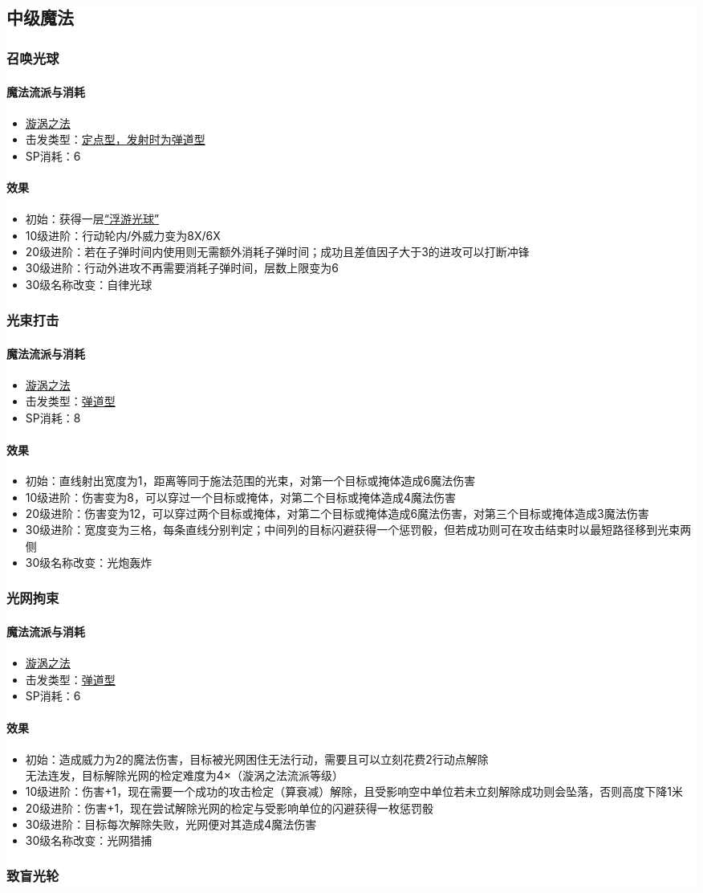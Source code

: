 ## 中级魔法

### 召唤光球

#### 魔法流派与消耗

* <a href="/rules/V4.x rules/8·magic/#旋涡之法" target="_blank">漩涡之法</a>
* 击发类型：<a href="/rules/V4.x rules/8·magic/#魔法的击发类型" target="_blank">定点型，发射时为弹道型</a>
* SP消耗：6

#### 效果

* 初始：获得一层<a href="../../../../status/mark/#浮游光球" target="_blank">“浮游光球”</a>
* 10级进阶：行动轮内/外威力变为8X/6X
* 20级进阶：若在子弹时间内使用则无需额外消耗子弹时间；成功且差值因子大于3的进攻可以打断冲锋
* 30级进阶：行动外进攻不再需要消耗子弹时间，层数上限变为6
* 30级名称改变：自律光球

### 光束打击

#### 魔法流派与消耗

* <a href="/rules/V4.x rules/8·magic/#旋涡之法" target="_blank">漩涡之法</a>
* 击发类型：<a href="/rules/V4.x rules/8·magic/#魔法的击发类型" target="_blank">弹道型</a>
* SP消耗：8

#### 效果

* 初始：直线射出宽度为1，距离等同于施法范围的光束，对第一个目标或掩体造成6魔法伤害
* 10级进阶：伤害变为8，可以穿过一个目标或掩体，对第二个目标或掩体造成4魔法伤害
* 20级进阶：伤害变为12，可以穿过两个目标或掩体，对第二个目标或掩体造成6魔法伤害，对第三个目标或掩体造成3魔法伤害
* 30级进阶：宽度变为三格，每条直线分别判定；中间列的目标闪避获得一个惩罚骰，但若成功则可在攻击结束时以最短路径移到光束两侧
* 30级名称改变：光炮轰炸

### 光网拘束

#### 魔法流派与消耗

* <a href="/rules/V4.x rules/8·magic/#旋涡之法" target="_blank">漩涡之法</a>
* 击发类型：<a href="/rules/V4.x rules/8·magic/#魔法的击发类型" target="_blank">弹道型</a>
* SP消耗：6

#### 效果

* 初始：造成威力为2的魔法伤害，目标被光网困住无法行动，需要且可以立刻花费2行动点解除<br>无法连发，目标解除光网的检定难度为4×（漩涡之法流派等级）
* 10级进阶：伤害+1，现在需要一个成功的攻击检定（算衰减）解除，且受影响空中单位若未立刻解除成功则会坠落，否则高度下降1米
* 20级进阶：伤害+1，现在尝试解除光网的检定与受影响单位的闪避获得一枚惩罚骰
* 30级进阶：目标每次解除失败，光网便对其造成4魔法伤害
* 30级名称改变：光网猎捕

### 致盲光轮
